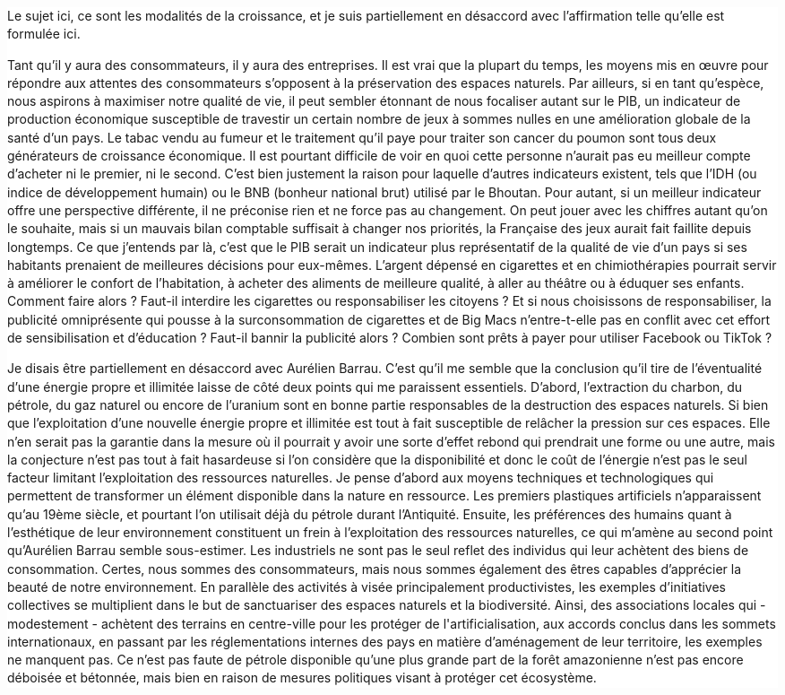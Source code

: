 Le sujet ici, ce sont les modalités de la croissance, et je suis partiellement en désaccord avec l’affirmation telle qu’elle est formulée ici.

Tant qu’il y aura des consommateurs, il y aura des entreprises.
Il est vrai que la plupart du temps, les moyens mis en œuvre pour répondre aux attentes des consommateurs s’opposent à la préservation des espaces naturels.
Par ailleurs, si en tant qu’espèce, nous aspirons à maximiser notre qualité de vie, il peut sembler étonnant de nous focaliser autant sur le PIB, un indicateur de production économique susceptible de travestir un certain nombre de jeux à sommes nulles en une amélioration globale de la santé d’un pays.
Le tabac vendu au fumeur et le traitement qu’il paye pour traiter son cancer du poumon sont tous deux générateurs de croissance économique. Il est pourtant difficile de voir en quoi cette personne n’aurait pas eu meilleur compte d’acheter ni le premier, ni le second.
C’est bien justement la raison pour laquelle d’autres indicateurs existent, tels que l’IDH (ou indice de développement humain) ou le BNB (bonheur national brut) utilisé par le Bhoutan.
Pour autant, si un meilleur indicateur offre une perspective différente, il ne préconise rien et ne force pas au changement.
On peut jouer avec les chiffres autant qu’on le souhaite, mais si un mauvais bilan comptable suffisait à changer nos priorités, la Française des jeux aurait fait faillite depuis longtemps.
Ce que j’entends par là, c’est que le PIB serait un indicateur plus représentatif de la qualité de vie d’un pays si ses habitants prenaient de meilleures décisions pour eux-mêmes.
L’argent dépensé en cigarettes et en chimiothérapies pourrait servir à améliorer le confort de l’habitation, à acheter des aliments de meilleure qualité, à aller au théâtre ou à éduquer ses enfants.
Comment faire alors ? Faut-il interdire les cigarettes ou responsabiliser les citoyens ? Et si nous choisissons de responsabiliser, la publicité omniprésente qui pousse à la surconsommation de cigarettes et de Big Macs n’entre-t-elle pas en conflit avec cet effort de sensibilisation et d’éducation ?
Faut-il bannir la publicité alors ? Combien sont prêts à payer pour utiliser Facebook ou TikTok ?

Je disais être partiellement en désaccord avec Aurélien Barrau.
C’est qu’il me semble que la conclusion qu’il tire de l’éventualité d’une énergie propre et illimitée laisse de côté deux points qui me paraissent essentiels.
D’abord, l’extraction du charbon, du pétrole, du gaz naturel ou encore de l’uranium sont en bonne partie responsables de la destruction des espaces naturels.
Si bien que l’exploitation d’une nouvelle énergie propre et illimitée est tout à fait susceptible de relâcher la pression sur ces espaces.
Elle n’en serait pas la garantie dans la mesure où il pourrait y avoir une sorte d’effet rebond qui prendrait une forme ou une autre, mais la conjecture n’est pas tout à fait hasardeuse si l’on considère que la disponibilité et donc le coût de l’énergie n’est pas le seul facteur limitant l’exploitation des ressources naturelles.
Je pense d’abord aux moyens techniques et technologiques qui permettent de transformer un élément disponible dans la nature en ressource.
Les premiers plastiques artificiels n’apparaissent qu’au 19ème siècle, et pourtant l’on utilisait déjà du pétrole durant l’Antiquité.
Ensuite, les préférences des humains quant à l’esthétique de leur environnement constituent un frein à l’exploitation des ressources naturelles, ce qui m’amène au second point qu’Aurélien Barrau semble sous-estimer.
Les industriels ne sont pas le seul reflet des individus qui leur achètent des biens de consommation.
Certes, nous sommes des consommateurs, mais nous sommes également des êtres capables d’apprécier la beauté de notre environnement.
En parallèle des activités à visée principalement productivistes, les exemples d’initiatives collectives se multiplient dans le but de sanctuariser des espaces naturels et la biodiversité.
Ainsi, des associations locales qui - modestement - achètent des terrains en centre-ville pour les protéger de l'artificialisation, aux accords conclus dans les sommets internationaux, en passant par les réglementations internes des pays en matière d’aménagement de leur territoire, les exemples ne manquent pas.
Ce n’est pas faute de pétrole disponible qu’une plus grande part de la forêt amazonienne n’est pas encore déboisée et bétonnée, mais bien en raison de mesures politiques visant à protéger cet écosystème.
